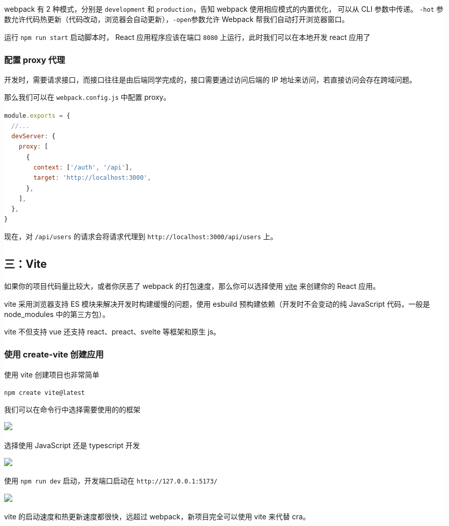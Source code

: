 webpack 有 2 种模式，分别是 `development` 和 `production`，告知 webpack 使用相应模式的内置优化， 可以从 CLI 参数中传递。 `-hot` 参数允许代码热更新（代码改动，浏览器会自动更新），`-open`参数允许 Webpack 帮我们自动打开浏览器窗口。

运行 `npm run start` 启动脚本时， React 应用程序应该在端口 `8080` 上运行，此时我们可以在本地开发 react 应用了

### 配置 proxy 代理

开发时，需要请求接口，而接口往往是由后端同学完成的，接口需要通过访问后端的 IP 地址来访问，若直接访问会存在跨域问题。

那么我们可以在 `webpack.config.js` 中配置 proxy。

```js
module.exports = {
  //...
  devServer: {
    proxy: [
      {
        context: ['/auth', '/api'],
        target: 'http://localhost:3000',
      },
    ],
  },
}
```

现在，对 `/api/users` 的请求会将请求代理到 `http://localhost:3000/api/users` 上。

## 三：Vite

如果你的项目代码量比较大，或者你厌恶了 webpack 的打包速度，那么你可以选择使用 [vite](https://cn.vitejs.dev/) 来创建你的 React 应用。

vite 采用浏览器支持 ES 模块来解决开发时构建缓慢的问题，使用 esbuild 预构建依赖（开发时不会变动的纯 JavaScript 代码，一般是 node_modules 中的第三方包）。

vite 不但支持 vue 还支持 react、preact、svelte 等框架和原生 js。

### 使用 create-vite 创建应用

使用 vite 创建项目也非常简单

```
npm create vite@latest
```

我们可以在命令行中选择需要使用的的框架

![](https://p3-juejin.byteimg.com/tos-cn-i-k3u1fbpfcp/e10af9d2ce25410b827f983ff3888664~tplv-k3u1fbpfcp-zoom-1.image)

选择使用 JavaScript 还是 typescript 开发

![](https://p3-juejin.byteimg.com/tos-cn-i-k3u1fbpfcp/0e056555910446ab9f3bec1027d073b0~tplv-k3u1fbpfcp-zoom-1.image)

使用 `npm run dev` 启动，开发端口启动在 `http://127.0.0.1:5173/`

![](https://p3-juejin.byteimg.com/tos-cn-i-k3u1fbpfcp/3de5638a87f94a13815117d8c0b21914~tplv-k3u1fbpfcp-zoom-1.image)

vite 的启动速度和热更新速度都很快，远超过 webpack，新项目完全可以使用 vite 来代替 cra。
